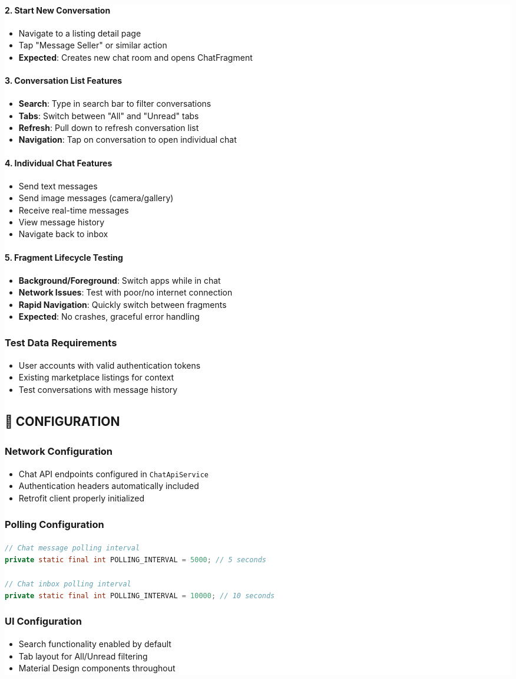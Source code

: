 #### 2. Start New Conversation
- Navigate to a listing detail page
- Tap "Message Seller" or similar action
- **Expected**: Creates new chat room and opens ChatFragment

#### 3. Conversation List Features
- **Search**: Type in search bar to filter conversations
- **Tabs**: Switch between "All" and "Unread" tabs
- **Refresh**: Pull down to refresh conversation list
- **Navigation**: Tap on conversation to open individual chat

#### 4. Individual Chat Features
- Send text messages
- Send image messages (camera/gallery)
- Receive real-time messages
- View message history
- Navigate back to inbox

#### 5. Fragment Lifecycle Testing
- **Background/Foreground**: Switch apps while in chat
- **Network Issues**: Test with poor/no internet connection
- **Rapid Navigation**: Quickly switch between fragments
- **Expected**: No crashes, graceful error handling

### Test Data Requirements
- User accounts with valid authentication tokens
- Existing marketplace listings for context
- Test conversations with message history

## 🔧 CONFIGURATION

### Network Configuration
- Chat API endpoints configured in `ChatApiService`
- Authentication headers automatically included
- Retrofit client properly initialized

### Polling Configuration
```java
// Chat message polling interval
private static final int POLLING_INTERVAL = 5000; // 5 seconds

// Chat inbox polling interval  
private static final int POLLING_INTERVAL = 10000; // 10 seconds
```

### UI Configuration
- Search functionality enabled by default
- Tab layout for All/Unread filtering
- Material Design components throughout
